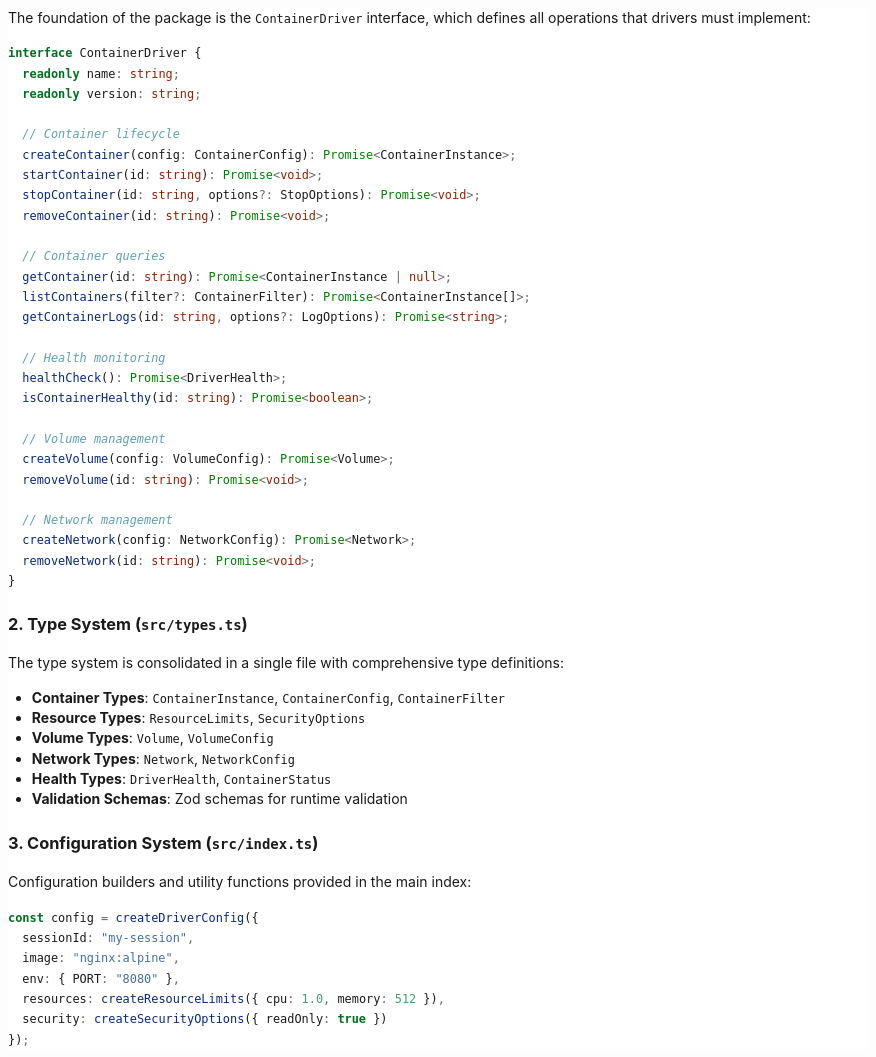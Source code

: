 The foundation of the package is the `ContainerDriver` interface, which defines all operations that drivers must implement:

```typescript
interface ContainerDriver {
  readonly name: string;
  readonly version: string;

  // Container lifecycle
  createContainer(config: ContainerConfig): Promise<ContainerInstance>;
  startContainer(id: string): Promise<void>;
  stopContainer(id: string, options?: StopOptions): Promise<void>;
  removeContainer(id: string): Promise<void>;

  // Container queries
  getContainer(id: string): Promise<ContainerInstance | null>;
  listContainers(filter?: ContainerFilter): Promise<ContainerInstance[]>;
  getContainerLogs(id: string, options?: LogOptions): Promise<string>;

  // Health monitoring
  healthCheck(): Promise<DriverHealth>;
  isContainerHealthy(id: string): Promise<boolean>;

  // Volume management
  createVolume(config: VolumeConfig): Promise<Volume>;
  removeVolume(id: string): Promise<void>;

  // Network management
  createNetwork(config: NetworkConfig): Promise<Network>;
  removeNetwork(id: string): Promise<void>;
}
```

### 2. Type System (`src/types.ts`)

The type system is consolidated in a single file with comprehensive type definitions:

- **Container Types**: `ContainerInstance`, `ContainerConfig`, `ContainerFilter`
- **Resource Types**: `ResourceLimits`, `SecurityOptions`
- **Volume Types**: `Volume`, `VolumeConfig`
- **Network Types**: `Network`, `NetworkConfig`
- **Health Types**: `DriverHealth`, `ContainerStatus`
- **Validation Schemas**: Zod schemas for runtime validation

### 3. Configuration System (`src/index.ts`)

Configuration builders and utility functions provided in the main index:

```typescript
const config = createDriverConfig({
  sessionId: "my-session",
  image: "nginx:alpine",
  env: { PORT: "8080" },
  resources: createResourceLimits({ cpu: 1.0, memory: 512 }),
  security: createSecurityOptions({ readOnly: true })
});
```
